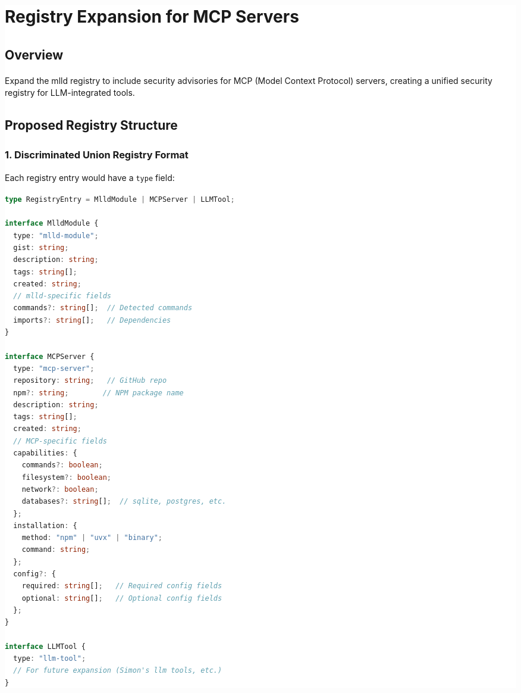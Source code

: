 # Registry Expansion for MCP Servers

## Overview

Expand the mlld registry to include security advisories for MCP (Model Context Protocol) servers, creating a unified security registry for LLM-integrated tools.

## Proposed Registry Structure

### 1. Discriminated Union Registry Format

Each registry entry would have a `type` field:

```typescript
type RegistryEntry = MlldModule | MCPServer | LLMTool;

interface MlldModule {
  type: "mlld-module";
  gist: string;
  description: string;
  tags: string[];
  created: string;
  // mlld-specific fields
  commands?: string[];  // Detected commands
  imports?: string[];   // Dependencies
}

interface MCPServer {
  type: "mcp-server";
  repository: string;   // GitHub repo
  npm?: string;        // NPM package name
  description: string;
  tags: string[];
  created: string;
  // MCP-specific fields
  capabilities: {
    commands?: boolean;
    filesystem?: boolean;
    network?: boolean;
    databases?: string[];  // sqlite, postgres, etc.
  };
  installation: {
    method: "npm" | "uvx" | "binary";
    command: string;
  };
  config?: {
    required: string[];   // Required config fields
    optional: string[];   // Optional config fields
  };
}

interface LLMTool {
  type: "llm-tool";
  // For future expansion (Simon's llm tools, etc.)
}
```
